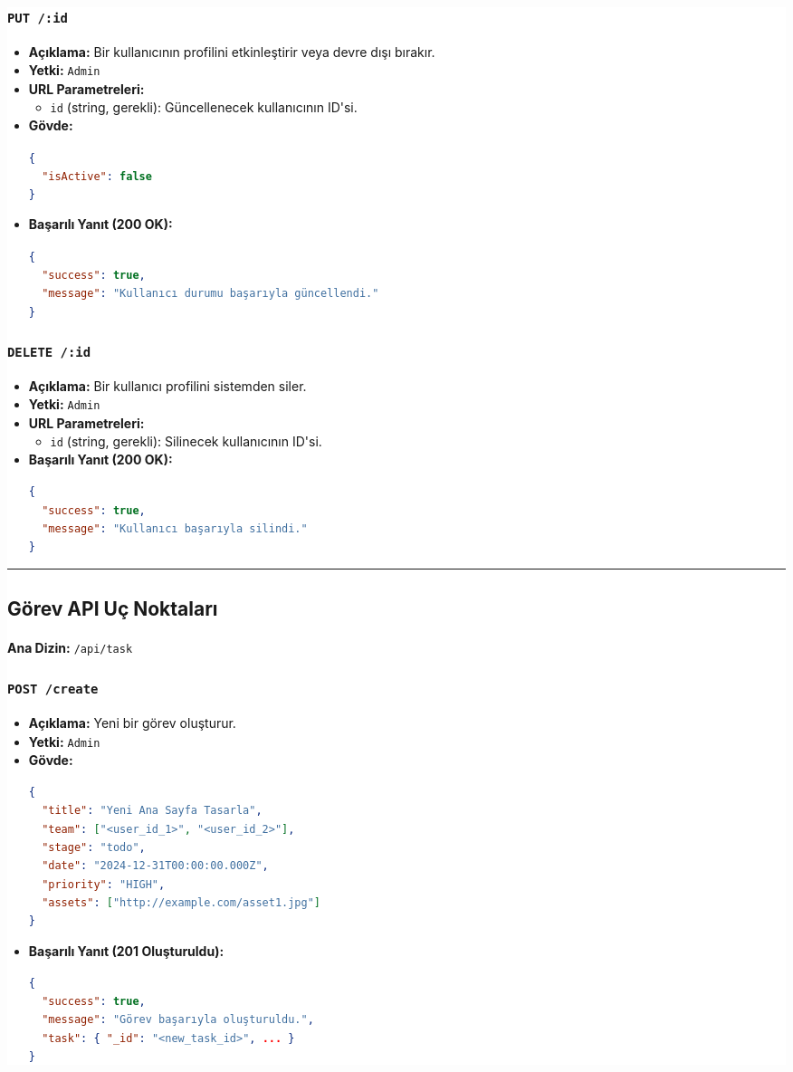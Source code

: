 ### `PUT /:id`
- **Açıklama:** Bir kullanıcının profilini etkinleştirir veya devre dışı bırakır.
- **Yetki:** `Admin`
- **URL Parametreleri:**
  - `id` (string, gerekli): Güncellenecek kullanıcının ID'si.
- **Gövde:**
  ```json
  {
    "isActive": false
  }
  ```
- **Başarılı Yanıt (200 OK):**
  ```json
  {
    "success": true,
    "message": "Kullanıcı durumu başarıyla güncellendi."
  }
  ```

### `DELETE /:id`
- **Açıklama:** Bir kullanıcı profilini sistemden siler.
- **Yetki:** `Admin`
- **URL Parametreleri:**
  - `id` (string, gerekli): Silinecek kullanıcının ID'si.
- **Başarılı Yanıt (200 OK):**
  ```json
  {
    "success": true,
    "message": "Kullanıcı başarıyla silindi."
  }
  ```

---

## **Görev API Uç Noktaları**

**Ana Dizin:** `/api/task`

### `POST /create`
- **Açıklama:** Yeni bir görev oluşturur.
- **Yetki:** `Admin`
- **Gövde:**
  ```json
  {
    "title": "Yeni Ana Sayfa Tasarla",
    "team": ["<user_id_1>", "<user_id_2>"],
    "stage": "todo",
    "date": "2024-12-31T00:00:00.000Z",
    "priority": "HIGH",
    "assets": ["http://example.com/asset1.jpg"]
  }
  ```
- **Başarılı Yanıt (201 Oluşturuldu):**
  ```json
  {
    "success": true,
    "message": "Görev başarıyla oluşturuldu.",
    "task": { "_id": "<new_task_id>", ... }
  }
  ```

